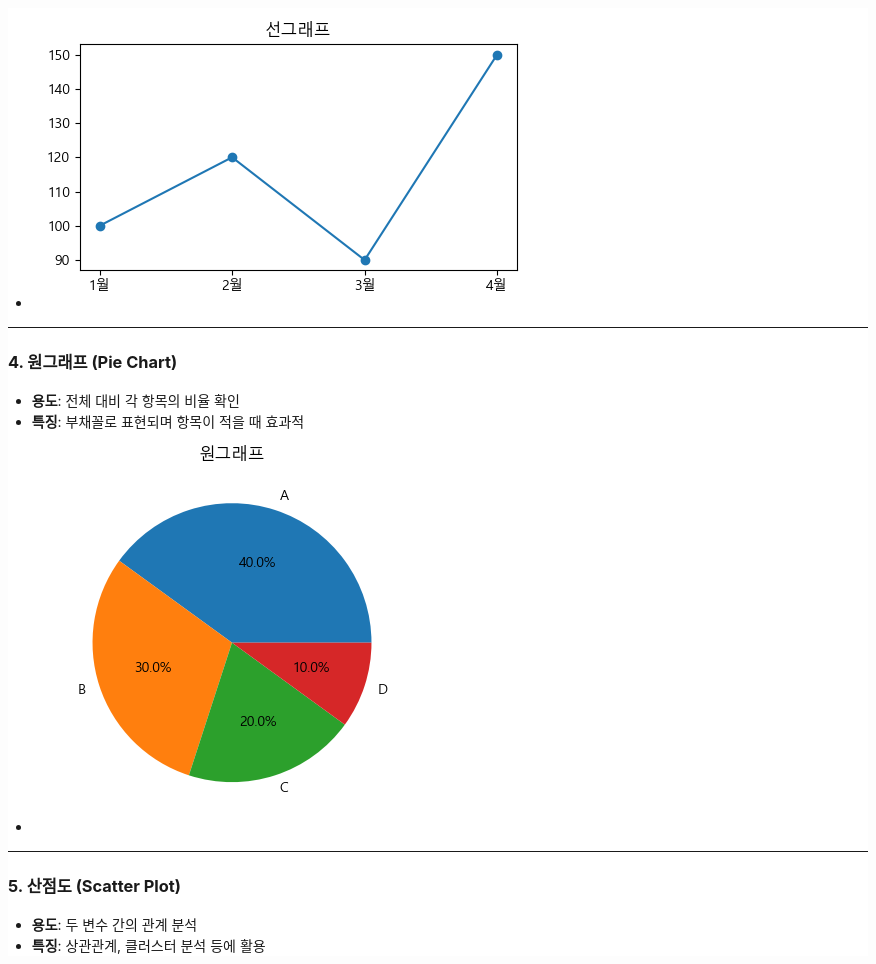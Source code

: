 - ![선그래프](../img/line.png)

---

### 4. 원그래프 (Pie Chart)
- **용도**: 전체 대비 각 항목의 비율 확인
- **특징**: 부채꼴로 표현되며 항목이 적을 때 효과적
- ![원그래프](../img/pie.png)

---

### 5. 산점도 (Scatter Plot)
- **용도**: 두 변수 간의 관계 분석
- **특징**: 상관관계, 클러스터 분석 등에 활용